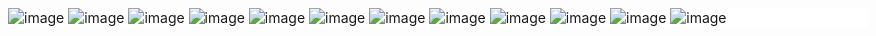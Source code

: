 <img width="1918" height="880" alt="image" src="https://github.com/user-attachments/assets/f578097a-8cb4-4a62-9397-ac638e25cc24" />
<img width="1918" height="875" alt="image" src="https://github.com/user-attachments/assets/3e7f910d-06f6-438c-878c-f38b2e3b19df" />
<img width="1920" height="877" alt="image" src="https://github.com/user-attachments/assets/3d2a6fde-14de-4eed-908a-340f22b03dd6" />
<img width="1911" height="783" alt="image" src="https://github.com/user-attachments/assets/2fed19a6-6654-405e-9f16-046ad3686db7" />
<img width="1920" height="880" alt="image" src="https://github.com/user-attachments/assets/eef4c1ad-3823-40e1-9b2c-6aaa3773799a" />
<img width="1917" height="881" alt="image" src="https://github.com/user-attachments/assets/c1ee4db4-89a0-4534-ae7e-831bf01f7231" />
<img width="1918" height="888" alt="image" src="https://github.com/user-attachments/assets/136ec019-e2b4-4768-9f3c-8b7f1547267b" />
<img width="1920" height="880" alt="image" src="https://github.com/user-attachments/assets/5c297fd9-4f6d-4d13-ac6d-cfc12e1bdb5a" />
<img width="1920" height="875" alt="image" src="https://github.com/user-attachments/assets/405bddfb-8b92-4e80-aece-6371e4774a35" />
<img width="1920" height="880" alt="image" src="https://github.com/user-attachments/assets/ee2b1fdf-04ea-46e1-a2a7-66e776b2912e" />
<img width="1920" height="882" alt="image" src="https://github.com/user-attachments/assets/8e554820-a4aa-4df9-9ef0-4ac2c911c4f9" />
<img width="1920" height="871" alt="image" src="https://github.com/user-attachments/assets/c3335f9f-447c-4be7-b34c-299a99735814" />










